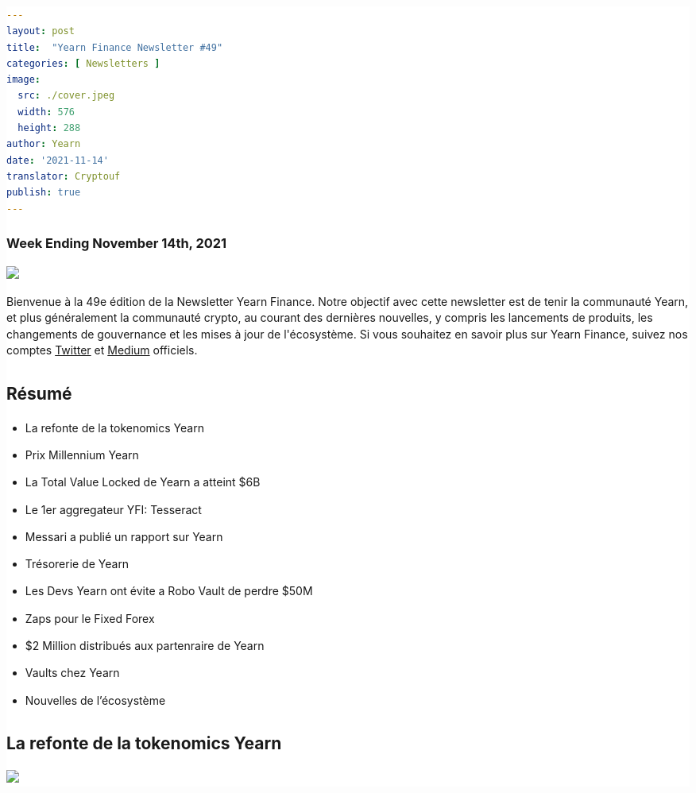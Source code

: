 ```yaml
---
layout: post
title:  "Yearn Finance Newsletter #49"
categories: [ Newsletters ]
image:
  src: ./cover.jpeg
  width: 576
  height: 288
author: Yearn
date: '2021-11-14'
translator: Cryptouf
publish: true
---
```



### Week Ending November 14th, 2021

![](/_posts/_newsletters/Yearn-Finance-Newsletter-49/cover.jpeg?w=880&h=440)

Bienvenue à la 49e édition de la Newsletter Yearn Finance. Notre objectif avec cette newsletter est de tenir la communauté Yearn, et plus généralement la communauté crypto, au courant des dernières nouvelles, y compris les lancements de produits, les changements de gouvernance et les mises à jour de l'écosystème. Si vous souhaitez en savoir plus sur Yearn Finance, suivez nos comptes [Twitter](https://twitter.com/iearnfinance) et [Medium](https://medium.com/iearn) officiels.

## Résumé

-   La refonte de la tokenomics Yearn 

-   Prix Millennium Yearn  

-   La Total Value Locked de Yearn a atteint $6B

-   Le 1er aggregateur YFI: Tesseract

-   Messari a publié un rapport sur Yearn

-   Trésorerie de Yearn

-   Les Devs Yearn ont évite a Robo Vault de perdre $50M

-   Zaps pour le Fixed Forex 

-   $2 Million distribués aux partenraire de Yearn 

-   Vaults chez Yearn

-   Nouvelles de l’écosystème

## La refonte de la tokenomics Yearn 

![](/_posts/_newsletters/Yearn-Finance-Newsletter-49/image2.jpg)

